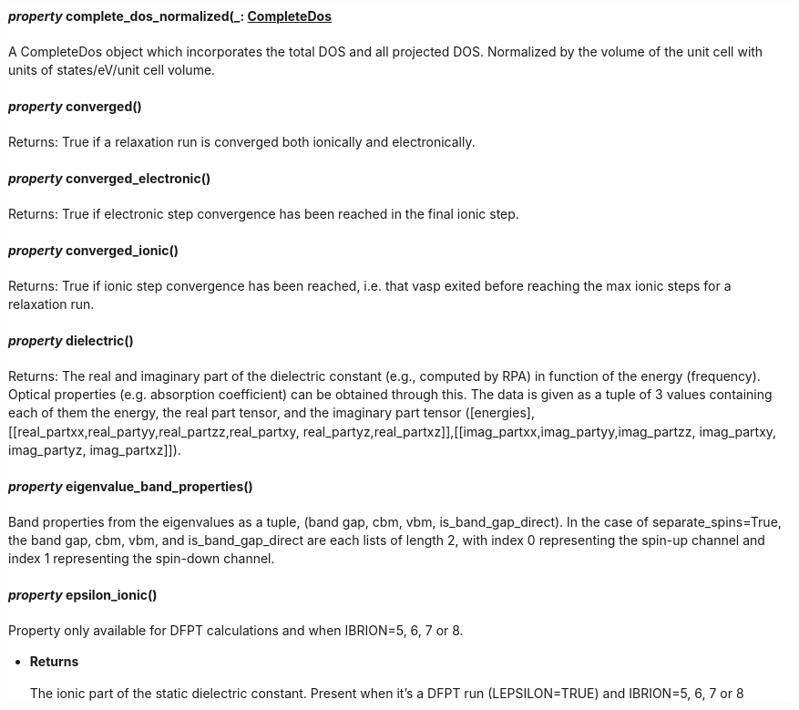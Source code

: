 
#### _property_ complete_dos_normalized(_: [CompleteDos](pymatgen.electronic_structure.md#pymatgen.electronic_structure.dos.CompleteDos_ )
A CompleteDos object which incorporates the total DOS and all
projected DOS. Normalized by the volume of the unit cell with
units of states/eV/unit cell volume.


#### _property_ converged()
Returns:
True if a relaxation run is converged both ionically and
electronically.


#### _property_ converged_electronic()
Returns:
True if electronic step convergence has been reached in the final
ionic step.


#### _property_ converged_ionic()
Returns:
True if ionic step convergence has been reached, i.e. that vasp
exited before reaching the max ionic steps for a relaxation run.


#### _property_ dielectric()
Returns:
The real and imaginary part of the dielectric constant (e.g., computed
by RPA) in function of the energy (frequency). Optical properties (e.g.
absorption coefficient) can be obtained through this.
The data is given as a tuple of 3 values containing each of them
the energy, the real part tensor, and the imaginary part tensor
([energies],[[real_partxx,real_partyy,real_partzz,real_partxy,
real_partyz,real_partxz]],[[imag_partxx,imag_partyy,imag_partzz,
imag_partxy, imag_partyz, imag_partxz]]).


#### _property_ eigenvalue_band_properties()
Band properties from the eigenvalues as a tuple,
(band gap, cbm, vbm, is_band_gap_direct). In the case of separate_spins=True,
the band gap, cbm, vbm, and is_band_gap_direct are each lists of length 2,
with index 0 representing the spin-up channel and index 1 representing
the spin-down channel.


#### _property_ epsilon_ionic()
Property only available for DFPT calculations and when IBRION=5, 6, 7 or 8.


* **Returns**

    The ionic part of the static dielectric constant. Present when it’s a
    DFPT run (LEPSILON=TRUE) and IBRION=5, 6, 7 or 8
